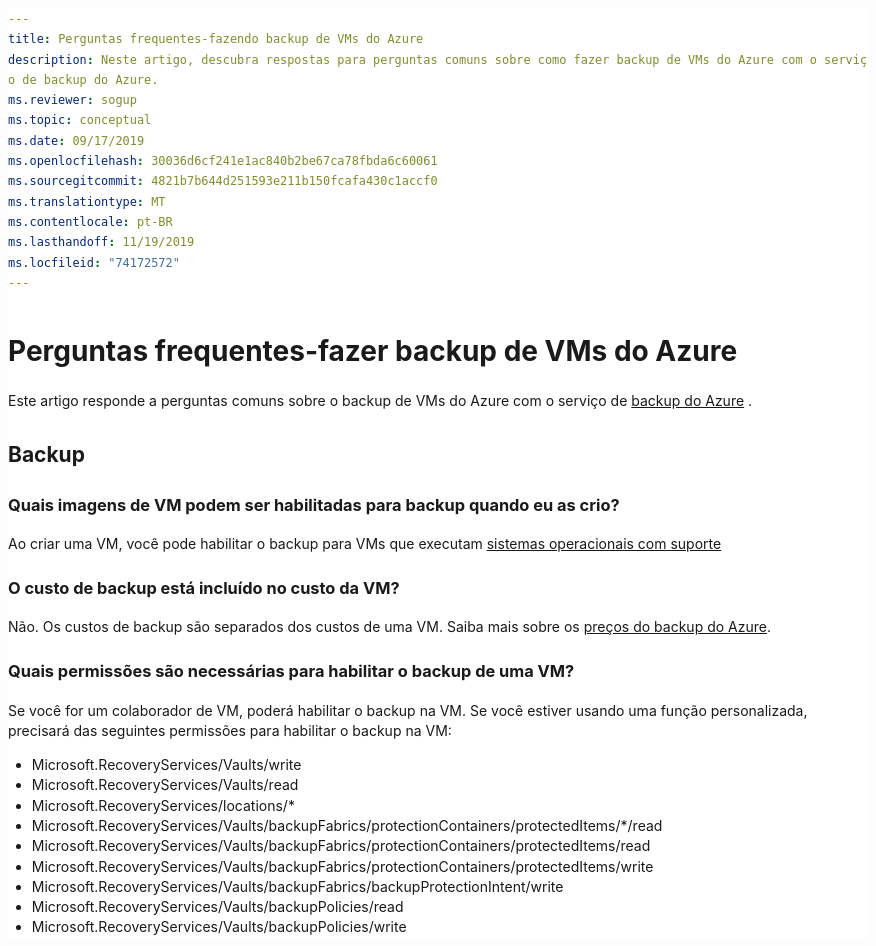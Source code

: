 ```yaml
---
title: Perguntas frequentes-fazendo backup de VMs do Azure
description: Neste artigo, descubra respostas para perguntas comuns sobre como fazer backup de VMs do Azure com o serviço de backup do Azure.
ms.reviewer: sogup
ms.topic: conceptual
ms.date: 09/17/2019
ms.openlocfilehash: 30036d6cf241e1ac840b2be67ca78fbda6c60061
ms.sourcegitcommit: 4821b7b644d251593e211b150fcafa430c1accf0
ms.translationtype: MT
ms.contentlocale: pt-BR
ms.lasthandoff: 11/19/2019
ms.locfileid: "74172572"
---
```

# <a name="frequently-asked-questions-back-up-azure-vms"></a>Perguntas frequentes-fazer backup de VMs do Azure

Este artigo responde a perguntas comuns sobre o backup de VMs do Azure com o serviço de [backup do Azure](backup-introduction-to-azure-backup.md) .

## <a name="backup"></a>Backup

### <a name="which-vm-images-can-be-enabled-for-backup-when-i-create-them"></a>Quais imagens de VM podem ser habilitadas para backup quando eu as crio?

Ao criar uma VM, você pode habilitar o backup para VMs que executam [sistemas operacionais com suporte](backup-support-matrix-iaas.md#supported-backup-actions)

### <a name="is-the-backup-cost-included-in-the-vm-cost"></a>O custo de backup está incluído no custo da VM?

Não. Os custos de backup são separados dos custos de uma VM. Saiba mais sobre os [preços do backup do Azure](https://azure.microsoft.com/pricing/details/backup/).

### <a name="which-permissions-are-required-to-enable-backup-for-a-vm"></a>Quais permissões são necessárias para habilitar o backup de uma VM?

Se você for um colaborador de VM, poderá habilitar o backup na VM. Se você estiver usando uma função personalizada, precisará das seguintes permissões para habilitar o backup na VM:

- Microsoft.RecoveryServices/Vaults/write
- Microsoft.RecoveryServices/Vaults/read
- Microsoft.RecoveryServices/locations/*
- Microsoft.RecoveryServices/Vaults/backupFabrics/protectionContainers/protectedItems/*/read
- Microsoft.RecoveryServices/Vaults/backupFabrics/protectionContainers/protectedItems/read
- Microsoft.RecoveryServices/Vaults/backupFabrics/protectionContainers/protectedItems/write
- Microsoft.RecoveryServices/Vaults/backupFabrics/backupProtectionIntent/write
- Microsoft.RecoveryServices/Vaults/backupPolicies/read
- Microsoft.RecoveryServices/Vaults/backupPolicies/write
